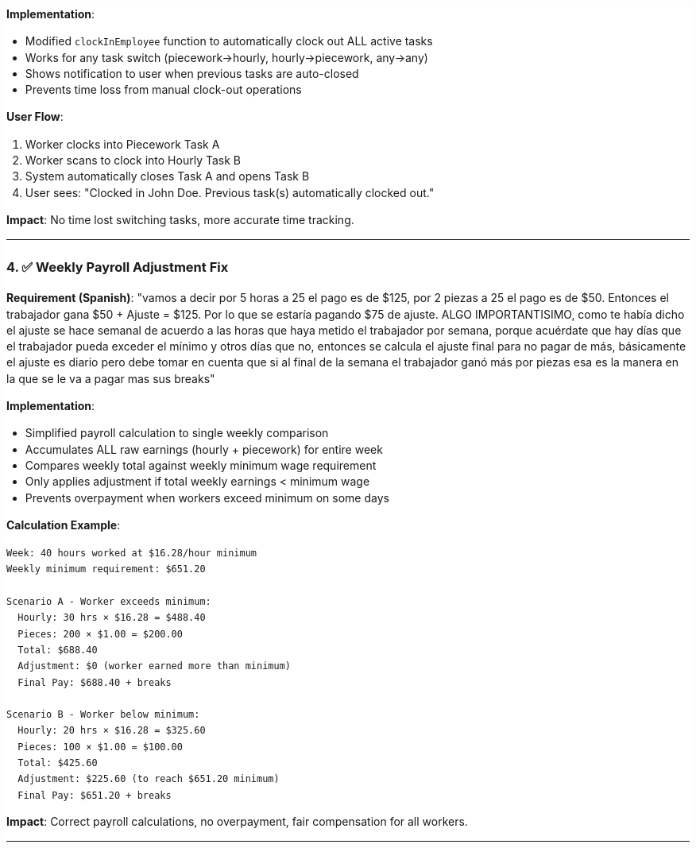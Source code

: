 **Implementation**:
- Modified `clockInEmployee` function to automatically clock out ALL active tasks
- Works for any task switch (piecework→hourly, hourly→piecework, any→any)
- Shows notification to user when previous tasks are auto-closed
- Prevents time loss from manual clock-out operations

**User Flow**:
1. Worker clocks into Piecework Task A
2. Worker scans to clock into Hourly Task B
3. System automatically closes Task A and opens Task B
4. User sees: "Clocked in John Doe. Previous task(s) automatically clocked out."

**Impact**: No time lost switching tasks, more accurate time tracking.

---

### 4. ✅ Weekly Payroll Adjustment Fix
**Requirement (Spanish)**: "vamos a decir por 5 horas a 25 el pago es de $125, por 2 piezas a 25 el pago es de $50. Entonces el trabajador gana $50 + Ajuste = $125. Por lo que se estaría pagando $75 de ajuste. ALGO IMPORTANTISIMO, como te había dicho el ajuste se hace semanal de acuerdo a las horas que haya metido el trabajador por semana, porque acuérdate que hay días que el trabajador pueda exceder el mínimo y otros días que no, entonces se calcula el ajuste final para no pagar de más, básicamente el ajuste es diario pero debe tomar en cuenta que si al final de la semana el trabajador ganó más por piezas esa es la manera en la que se le va a pagar mas sus breaks"

**Implementation**:
- Simplified payroll calculation to single weekly comparison
- Accumulates ALL raw earnings (hourly + piecework) for entire week
- Compares weekly total against weekly minimum wage requirement
- Only applies adjustment if total weekly earnings < minimum wage
- Prevents overpayment when workers exceed minimum on some days

**Calculation Example**:
```
Week: 40 hours worked at $16.28/hour minimum
Weekly minimum requirement: $651.20

Scenario A - Worker exceeds minimum:
  Hourly: 30 hrs × $16.28 = $488.40
  Pieces: 200 × $1.00 = $200.00
  Total: $688.40
  Adjustment: $0 (worker earned more than minimum)
  Final Pay: $688.40 + breaks

Scenario B - Worker below minimum:
  Hourly: 20 hrs × $16.28 = $325.60
  Pieces: 100 × $1.00 = $100.00
  Total: $425.60
  Adjustment: $225.60 (to reach $651.20 minimum)
  Final Pay: $651.20 + breaks
```

**Impact**: Correct payroll calculations, no overpayment, fair compensation for all workers.

---